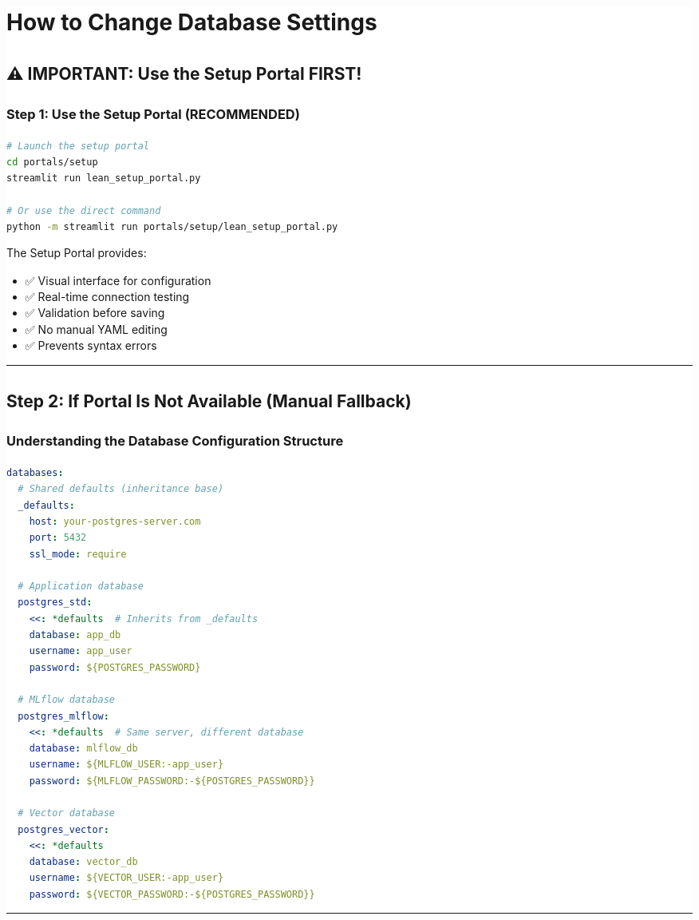 # How to Change Database Settings

## ⚠️ IMPORTANT: Use the Setup Portal FIRST!

### Step 1: Use the Setup Portal (RECOMMENDED)
```bash
# Launch the setup portal
cd portals/setup
streamlit run lean_setup_portal.py

# Or use the direct command
python -m streamlit run portals/setup/lean_setup_portal.py
```

The Setup Portal provides:
- ✅ Visual interface for configuration
- ✅ Real-time connection testing
- ✅ Validation before saving
- ✅ No manual YAML editing
- ✅ Prevents syntax errors

---

## Step 2: If Portal Is Not Available (Manual Fallback)

### Understanding the Database Configuration Structure

```yaml
databases:
  # Shared defaults (inheritance base)
  _defaults:
    host: your-postgres-server.com
    port: 5432
    ssl_mode: require

  # Application database
  postgres_std:
    <<: *defaults  # Inherits from _defaults
    database: app_db
    username: app_user
    password: ${POSTGRES_PASSWORD}

  # MLflow database
  postgres_mlflow:
    <<: *defaults  # Same server, different database
    database: mlflow_db
    username: ${MLFLOW_USER:-app_user}
    password: ${MLFLOW_PASSWORD:-${POSTGRES_PASSWORD}}

  # Vector database
  postgres_vector:
    <<: *defaults
    database: vector_db
    username: ${VECTOR_USER:-app_user}
    password: ${VECTOR_PASSWORD:-${POSTGRES_PASSWORD}}
```

---